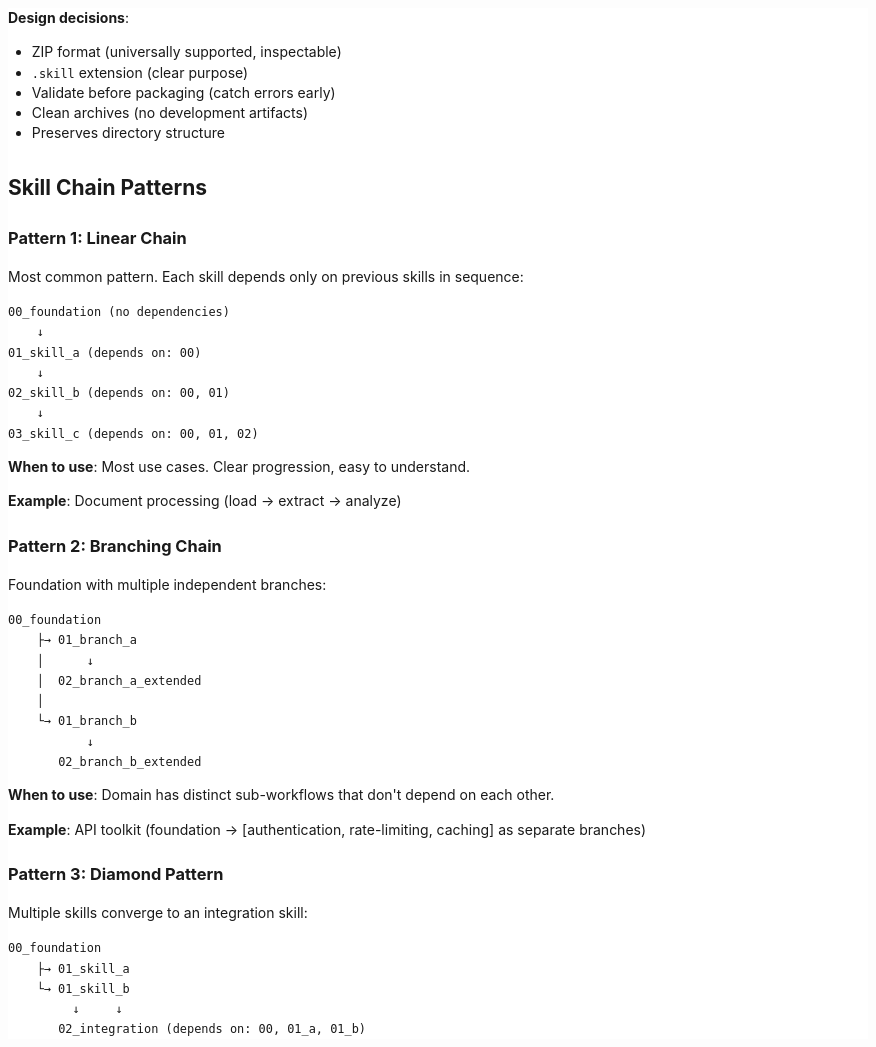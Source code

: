 **Design decisions**:
- ZIP format (universally supported, inspectable)
- `.skill` extension (clear purpose)
- Validate before packaging (catch errors early)
- Clean archives (no development artifacts)
- Preserves directory structure

## Skill Chain Patterns

### Pattern 1: Linear Chain

Most common pattern. Each skill depends only on previous skills in sequence:

```
00_foundation (no dependencies)
    ↓
01_skill_a (depends on: 00)
    ↓
02_skill_b (depends on: 00, 01)
    ↓
03_skill_c (depends on: 00, 01, 02)
```

**When to use**: Most use cases. Clear progression, easy to understand.

**Example**: Document processing (load → extract → analyze)

### Pattern 2: Branching Chain

Foundation with multiple independent branches:

```
00_foundation
    ├→ 01_branch_a
    │      ↓
    │  02_branch_a_extended
    │
    └→ 01_branch_b
           ↓
       02_branch_b_extended
```

**When to use**: Domain has distinct sub-workflows that don't depend on each other.

**Example**: API toolkit (foundation → [authentication, rate-limiting, caching] as separate branches)

### Pattern 3: Diamond Pattern

Multiple skills converge to an integration skill:

```
00_foundation
    ├→ 01_skill_a
    └→ 01_skill_b
         ↓     ↓
       02_integration (depends on: 00, 01_a, 01_b)
```
